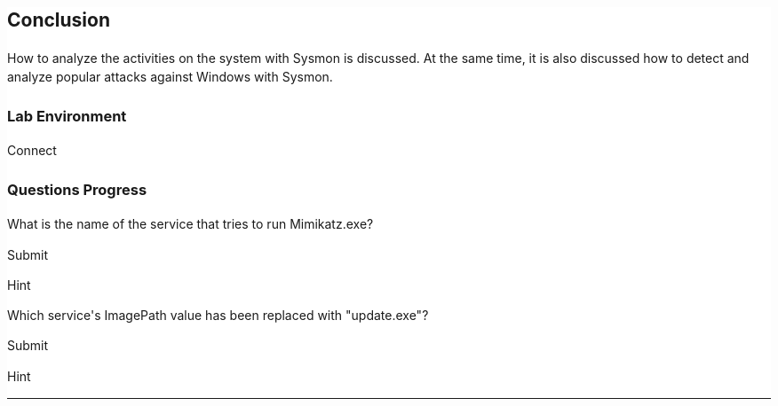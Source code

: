 ## **Conclusion**

  

How to analyze the activities on the system with Sysmon is discussed. At the same time, it is also discussed how to detect and analyze popular attacks against Windows with Sysmon.

  
  
  

### Lab Environment

Connect

### Questions Progress

What is the name of the service that tries to run Mimikatz.exe?

Submit

Hint

Which service's ImagePath value has been replaced with "update.exe"?

Submit

Hint


---





